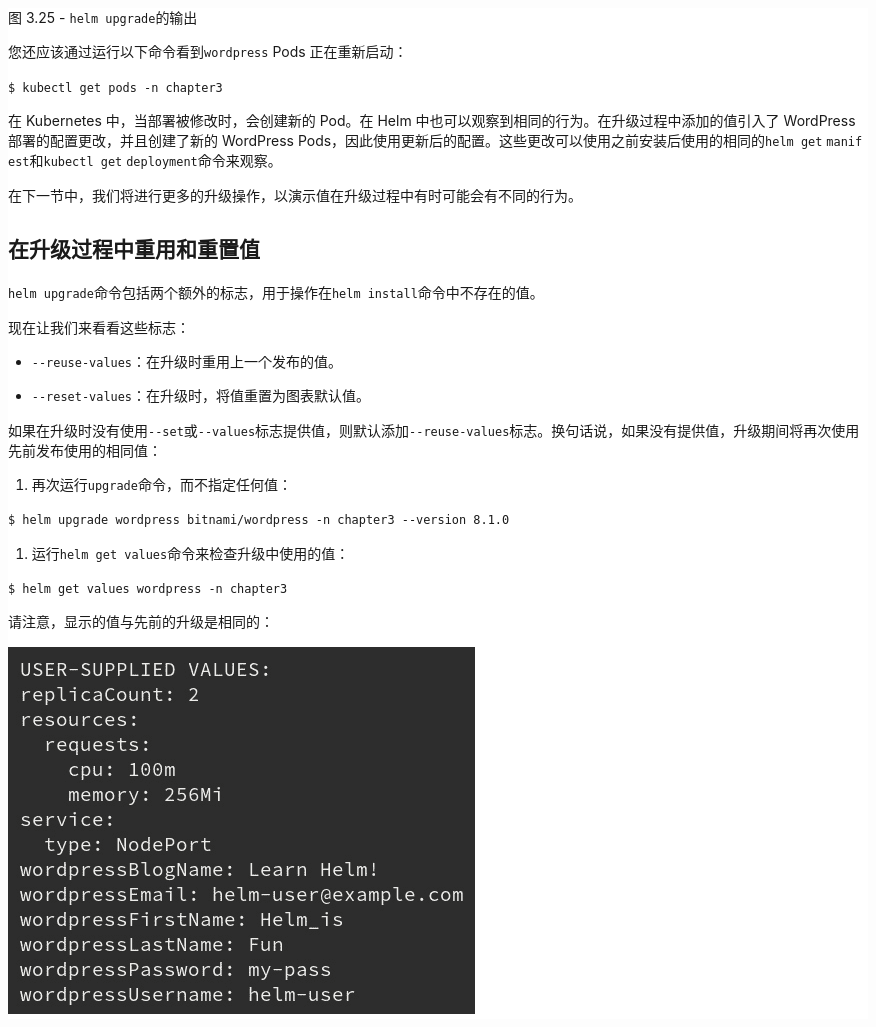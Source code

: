 图 3.25 - `helm upgrade`的输出

您还应该通过运行以下命令看到`wordpress` Pods 正在重新启动：

```
$ kubectl get pods -n chapter3
```

在 Kubernetes 中，当部署被修改时，会创建新的 Pod。在 Helm 中也可以观察到相同的行为。在升级过程中添加的值引入了 WordPress 部署的配置更改，并且创建了新的 WordPress Pods，因此使用更新后的配置。这些更改可以使用之前安装后使用的相同的`helm get` `manifest`和`kubectl get` `deployment`命令来观察。

在下一节中，我们将进行更多的升级操作，以演示值在升级过程中有时可能会有不同的行为。

## 在升级过程中重用和重置值

`helm upgrade`命令包括两个额外的标志，用于操作在`helm install`命令中不存在的值。

现在让我们来看看这些标志：

+   `--reuse-values`：在升级时重用上一个发布的值。

+   `--reset-values`：在升级时，将值重置为图表默认值。

如果在升级时没有使用`--set`或`--values`标志提供值，则默认添加`--reuse-values`标志。换句话说，如果没有提供值，升级期间将再次使用先前发布使用的相同值：

1.  再次运行`upgrade`命令，而不指定任何值：

```
$ helm upgrade wordpress bitnami/wordpress -n chapter3 --version 8.1.0
```

1.  运行`helm get values`命令来检查升级中使用的值：

```
$ helm get values wordpress -n chapter3
```

请注意，显示的值与先前的升级是相同的：

![图 3.26 - `helm get values`的输出](img/Figure_3.26.jpg)
